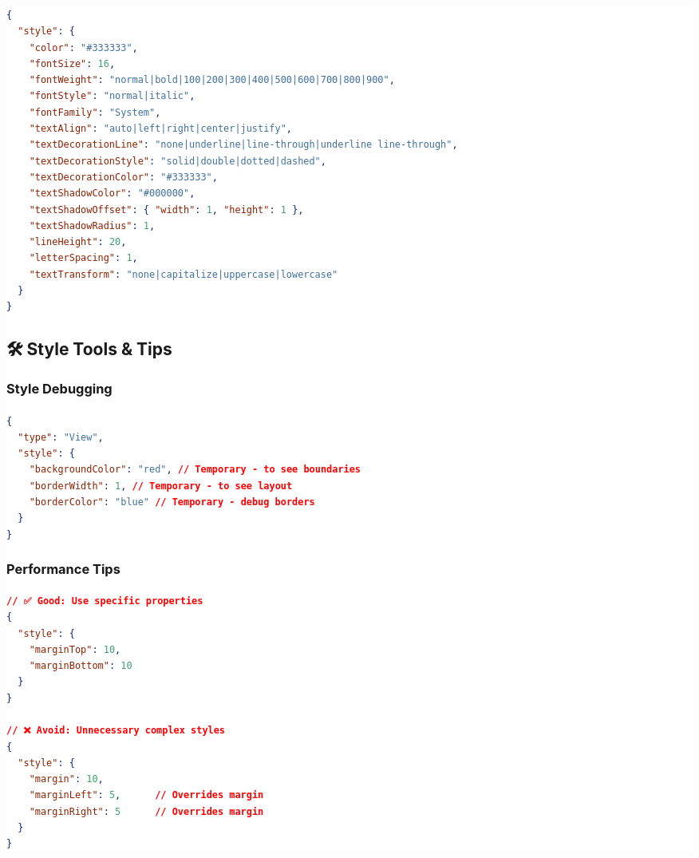 ```json
{
  "style": {
    "color": "#333333",
    "fontSize": 16,
    "fontWeight": "normal|bold|100|200|300|400|500|600|700|800|900",
    "fontStyle": "normal|italic",
    "fontFamily": "System",
    "textAlign": "auto|left|right|center|justify",
    "textDecorationLine": "none|underline|line-through|underline line-through",
    "textDecorationStyle": "solid|double|dotted|dashed",
    "textDecorationColor": "#333333",
    "textShadowColor": "#000000",
    "textShadowOffset": { "width": 1, "height": 1 },
    "textShadowRadius": 1,
    "lineHeight": 20,
    "letterSpacing": 1,
    "textTransform": "none|capitalize|uppercase|lowercase"
  }
}
```

## 🛠️ Style Tools & Tips

### Style Debugging

```json
{
  "type": "View",
  "style": {
    "backgroundColor": "red", // Temporary - to see boundaries
    "borderWidth": 1, // Temporary - to see layout
    "borderColor": "blue" // Temporary - debug borders
  }
}
```

### Performance Tips

```json
// ✅ Good: Use specific properties
{
  "style": {
    "marginTop": 10,
    "marginBottom": 10
  }
}

// ❌ Avoid: Unnecessary complex styles
{
  "style": {
    "margin": 10,
    "marginLeft": 5,      // Overrides margin
    "marginRight": 5      // Overrides margin
  }
}
```
